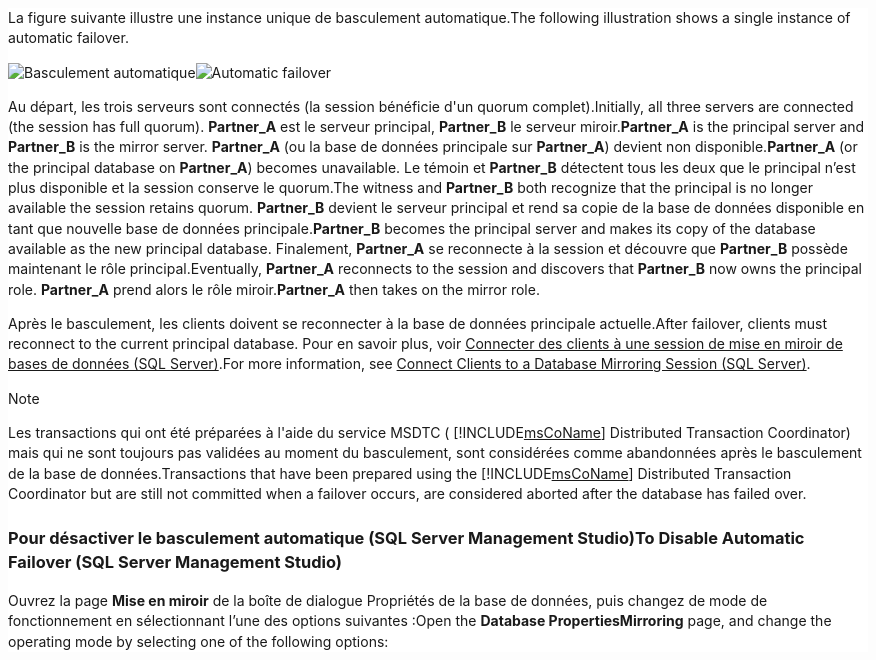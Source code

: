  <span data-ttu-id="4d79a-218">La figure suivante illustre une instance unique de basculement automatique.</span><span class="sxs-lookup"><span data-stu-id="4d79a-218">The following illustration shows a single instance of automatic failover.</span></span>  
  
 <span data-ttu-id="4d79a-219">![Basculement automatique](../media/dbm-failovauto1round.gif "Basculement automatique")</span><span class="sxs-lookup"><span data-stu-id="4d79a-219">![Automatic failover](../media/dbm-failovauto1round.gif "Automatic failover")</span></span>  
  
 <span data-ttu-id="4d79a-220">Au départ, les trois serveurs sont connectés (la session bénéficie d'un quorum complet).</span><span class="sxs-lookup"><span data-stu-id="4d79a-220">Initially, all three servers are connected (the session has full quorum).</span></span> <span data-ttu-id="4d79a-221">**Partner_A** est le serveur principal, **Partner_B** le serveur miroir.</span><span class="sxs-lookup"><span data-stu-id="4d79a-221">**Partner_A** is the principal server and **Partner_B** is the mirror server.</span></span> <span data-ttu-id="4d79a-222">**Partner_A** (ou la base de données principale sur **Partner_A**) devient non disponible.</span><span class="sxs-lookup"><span data-stu-id="4d79a-222">**Partner_A** (or the principal database on **Partner_A**) becomes unavailable.</span></span> <span data-ttu-id="4d79a-223">Le témoin et **Partner_B** détectent tous les deux que le principal n’est plus disponible et la session conserve le quorum.</span><span class="sxs-lookup"><span data-stu-id="4d79a-223">The witness and **Partner_B** both recognize that the principal is no longer available the session retains quorum.</span></span> <span data-ttu-id="4d79a-224">**Partner_B** devient le serveur principal et rend sa copie de la base de données disponible en tant que nouvelle base de données principale.</span><span class="sxs-lookup"><span data-stu-id="4d79a-224">**Partner_B** becomes the principal server and makes its copy of the database available as the new principal database.</span></span> <span data-ttu-id="4d79a-225">Finalement, **Partner_A** se reconnecte à la session et découvre que **Partner_B** possède maintenant le rôle principal.</span><span class="sxs-lookup"><span data-stu-id="4d79a-225">Eventually, **Partner_A** reconnects to the session and discovers that **Partner_B** now owns the principal role.</span></span> <span data-ttu-id="4d79a-226">**Partner_A** prend alors le rôle miroir.</span><span class="sxs-lookup"><span data-stu-id="4d79a-226">**Partner_A** then takes on the mirror role.</span></span>  
  
 <span data-ttu-id="4d79a-227">Après le basculement, les clients doivent se reconnecter à la base de données principale actuelle.</span><span class="sxs-lookup"><span data-stu-id="4d79a-227">After failover, clients must reconnect to the current principal database.</span></span> <span data-ttu-id="4d79a-228">Pour en savoir plus, voir [Connecter des clients à une session de mise en miroir de bases de données &#40;SQL Server&#41;](connect-clients-to-a-database-mirroring-session-sql-server.md).</span><span class="sxs-lookup"><span data-stu-id="4d79a-228">For more information, see [Connect Clients to a Database Mirroring Session &#40;SQL Server&#41;](connect-clients-to-a-database-mirroring-session-sql-server.md).</span></span>  
  
> [!NOTE]  
>  <span data-ttu-id="4d79a-229">Les transactions qui ont été préparées à l'aide du service MSDTC ( [!INCLUDE[msCoName](../../includes/msconame-md.md)] Distributed Transaction Coordinator) mais qui ne sont toujours pas validées au moment du basculement, sont considérées comme abandonnées après le basculement de la base de données.</span><span class="sxs-lookup"><span data-stu-id="4d79a-229">Transactions that have been prepared using the [!INCLUDE[msCoName](../../includes/msconame-md.md)] Distributed Transaction Coordinator but are still not committed when a failover occurs, are considered aborted after the database has failed over.</span></span>  
  
###  <a name="to-disable-automatic-failover-sql-server-management-studio"></a><a name="DisableAutoSSMS"></a> <span data-ttu-id="4d79a-230">Pour désactiver le basculement automatique (SQL Server Management Studio)</span><span class="sxs-lookup"><span data-stu-id="4d79a-230">To Disable Automatic Failover (SQL Server Management Studio)</span></span>  
 <span data-ttu-id="4d79a-231">Ouvrez la page **Mise en miroir** de la boîte de dialogue Propriétés de la base de données, puis changez de mode de fonctionnement en sélectionnant l’une des options suivantes :</span><span class="sxs-lookup"><span data-stu-id="4d79a-231">Open the **Database PropertiesMirroring** page, and change the operating mode by selecting one of the following options:</span></span>  
  